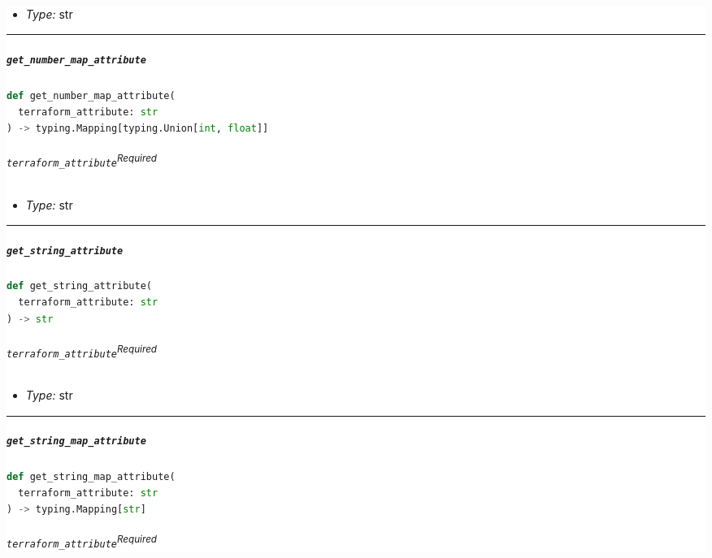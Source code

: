 - *Type:* str

---

##### `get_number_map_attribute` <a name="get_number_map_attribute" id="@cdktf/provider-kubernetes.configMapV1.ConfigMapV1MetadataOutputReference.getNumberMapAttribute"></a>

```python
def get_number_map_attribute(
  terraform_attribute: str
) -> typing.Mapping[typing.Union[int, float]]
```

###### `terraform_attribute`<sup>Required</sup> <a name="terraform_attribute" id="@cdktf/provider-kubernetes.configMapV1.ConfigMapV1MetadataOutputReference.getNumberMapAttribute.parameter.terraformAttribute"></a>

- *Type:* str

---

##### `get_string_attribute` <a name="get_string_attribute" id="@cdktf/provider-kubernetes.configMapV1.ConfigMapV1MetadataOutputReference.getStringAttribute"></a>

```python
def get_string_attribute(
  terraform_attribute: str
) -> str
```

###### `terraform_attribute`<sup>Required</sup> <a name="terraform_attribute" id="@cdktf/provider-kubernetes.configMapV1.ConfigMapV1MetadataOutputReference.getStringAttribute.parameter.terraformAttribute"></a>

- *Type:* str

---

##### `get_string_map_attribute` <a name="get_string_map_attribute" id="@cdktf/provider-kubernetes.configMapV1.ConfigMapV1MetadataOutputReference.getStringMapAttribute"></a>

```python
def get_string_map_attribute(
  terraform_attribute: str
) -> typing.Mapping[str]
```

###### `terraform_attribute`<sup>Required</sup> <a name="terraform_attribute" id="@cdktf/provider-kubernetes.configMapV1.ConfigMapV1MetadataOutputReference.getStringMapAttribute.parameter.terraformAttribute"></a>

